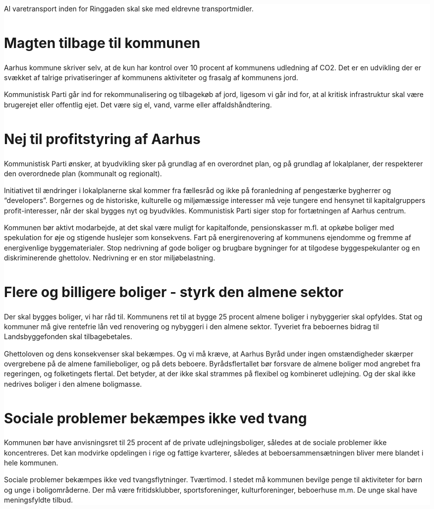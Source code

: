 Al varetransport inden for Ringgaden skal ske med eldrevne transportmidler.


# Magten tilbage til kommunen
Aarhus kommune skriver selv, at de kun har kontrol over 10 procent af kommunens udledning af CO2. Det er en udvikling der er svækket af talrige privatiseringer af kommunens aktiviteter og frasalg af kommunens jord. 

Kommunistisk Parti går ind for rekommunalisering og tilbagekøb af jord, ligesom vi går ind for, at al kritisk infrastruktur skal være brugerejet eller offentlig ejet. Det være sig el, vand, varme eller affaldshåndtering.


# Nej til profitstyring af Aarhus
Kommunistisk Parti ønsker, at byudvikling sker på grundlag af en overordnet plan, og på grundlag af lokalplaner, der respekterer den overordnede plan (kommunalt og regionalt).

Initiativet til ændringer i lokalplanerne skal kommer fra fællesråd og ikke på foranledning af pengestærke bygherrer og “developers”. Borgernes og de historiske, kulturelle og miljømæssige interesser må veje tungere end hensynet til kapitalgruppers profit-interesser, når der skal bygges nyt og byudvikles. Kommunistisk Parti siger stop for fortætningen af Aarhus centrum.

Kommunen bør aktivt modarbejde, at det skal være muligt for kapitalfonde, pensionskasser m.fl. at opkøbe boliger med spekulation for øje og stigende huslejer som konsekvens. Fart på energirenovering af kommunens ejendomme og fremme af energivenlige byggematerialer. 
Stop nedrivning af gode boliger og brugbare bygninger for at tilgodese byggespekulanter og en diskriminerende ghettolov. Nedrivning er en stor miljøbelastning.


# Flere og billigere boliger - styrk den almene sektor
Der skal bygges boliger, vi har råd til. Kommunens ret til at bygge 25 procent almene boliger i nybyggerier skal opfyldes. Stat og kommuner må give rentefrie lån ved renovering og nybyggeri i den almene sektor. Tyveriet fra beboernes bidrag til Landsbyggefonden skal tilbagebetales.

Ghettoloven og dens konsekvenser skal bekæmpes. Og vi må kræve, at Aarhus Byråd under ingen omstændigheder skærper overgrebene på de almene familieboliger, og på dets beboere. Byrådsflertallet bør forsvare de almene boliger mod angrebet fra regeringen, og folketingets flertal.
Det betyder, at der ikke skal strammes på flexibel og kombineret udlejning. Og der skal ikke nedrives boliger i den almene boligmasse.


# Sociale problemer bekæmpes ikke ved tvang
Kommunen bør have anvisningsret til 25 procent af de private udlejningsboliger, således at de sociale problemer ikke koncentreres. Det kan modvirke opdelingen i rige og fattige kvarterer, således at beboersammensætningen bliver mere blandet i hele kommunen.

Sociale problemer bekæmpes ikke ved tvangsflytninger. Tværtimod. I stedet må kommunen bevilge penge til aktiviteter for børn og unge i boligområderne. Der må være fritidsklubber, sportsforeninger, kulturforeninger, beboerhuse m.m. De unge skal have meningsfyldte tilbud.

